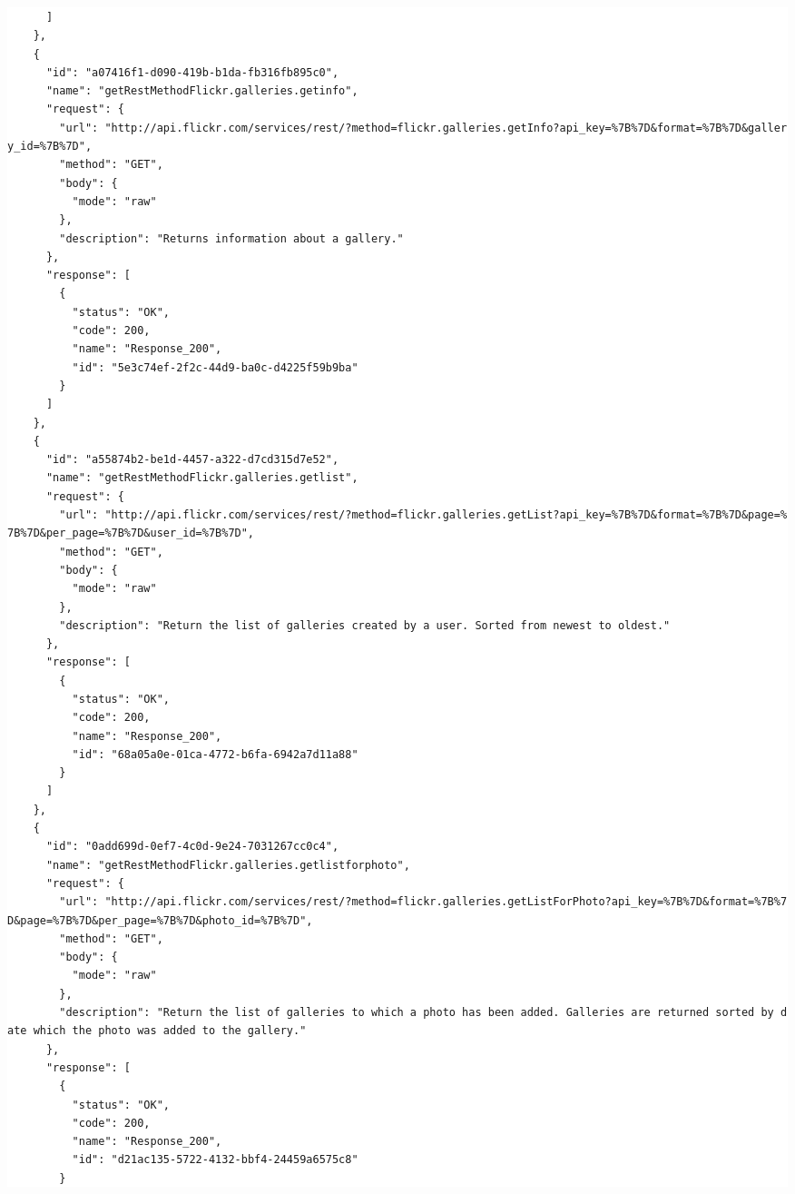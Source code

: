           ]
        },
        {
          "id": "a07416f1-d090-419b-b1da-fb316fb895c0",
          "name": "getRestMethodFlickr.galleries.getinfo",
          "request": {
            "url": "http://api.flickr.com/services/rest/?method=flickr.galleries.getInfo?api_key=%7B%7D&format=%7B%7D&gallery_id=%7B%7D",
            "method": "GET",
            "body": {
              "mode": "raw"
            },
            "description": "Returns information about a gallery."
          },
          "response": [
            {
              "status": "OK",
              "code": 200,
              "name": "Response_200",
              "id": "5e3c74ef-2f2c-44d9-ba0c-d4225f59b9ba"
            }
          ]
        },
        {
          "id": "a55874b2-be1d-4457-a322-d7cd315d7e52",
          "name": "getRestMethodFlickr.galleries.getlist",
          "request": {
            "url": "http://api.flickr.com/services/rest/?method=flickr.galleries.getList?api_key=%7B%7D&format=%7B%7D&page=%7B%7D&per_page=%7B%7D&user_id=%7B%7D",
            "method": "GET",
            "body": {
              "mode": "raw"
            },
            "description": "Return the list of galleries created by a user. Sorted from newest to oldest."
          },
          "response": [
            {
              "status": "OK",
              "code": 200,
              "name": "Response_200",
              "id": "68a05a0e-01ca-4772-b6fa-6942a7d11a88"
            }
          ]
        },
        {
          "id": "0add699d-0ef7-4c0d-9e24-7031267cc0c4",
          "name": "getRestMethodFlickr.galleries.getlistforphoto",
          "request": {
            "url": "http://api.flickr.com/services/rest/?method=flickr.galleries.getListForPhoto?api_key=%7B%7D&format=%7B%7D&page=%7B%7D&per_page=%7B%7D&photo_id=%7B%7D",
            "method": "GET",
            "body": {
              "mode": "raw"
            },
            "description": "Return the list of galleries to which a photo has been added. Galleries are returned sorted by date which the photo was added to the gallery."
          },
          "response": [
            {
              "status": "OK",
              "code": 200,
              "name": "Response_200",
              "id": "d21ac135-5722-4132-bbf4-24459a6575c8"
            }